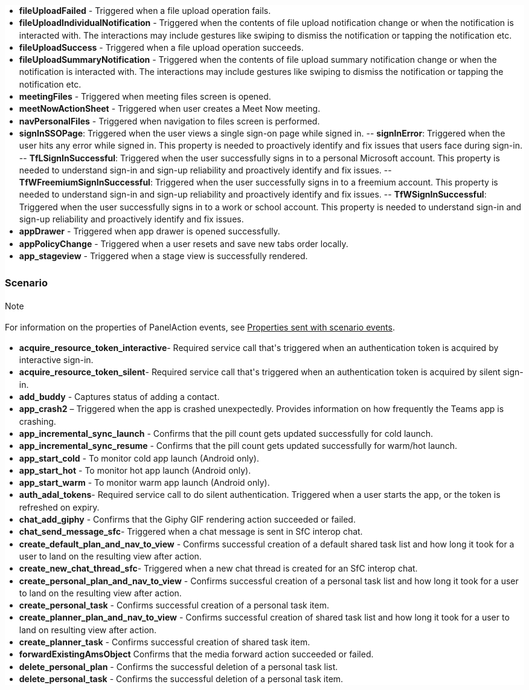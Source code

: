 - **fileUploadFailed** - Triggered when a file upload operation fails.
- **fileUploadIndividualNotification** - Triggered when the contents of file upload notification change or when the notification is interacted with. The interactions may include gestures like swiping to dismiss the notification or tapping the notification etc.
- **fileUploadSuccess** - Triggered when a file upload operation succeeds.
- **fileUploadSummaryNotification** - Triggered when the contents of file upload summary notification change or when the notification is interacted with. The interactions may include gestures like swiping to dismiss the notification or tapping the notification etc.
- **meetingFiles** - Triggered when meeting files screen is opened.
- **meetNowActionSheet** - Triggered when user creates a Meet Now meeting.
- **navPersonalFiles** - Triggered when navigation to files screen is performed.
- **signInSSOPage**: Triggered when the user views a single sign-on page while signed in.
-- **signInError**: Triggered when the user hits any error while signed in. This property is needed to proactively identify and fix issues that users face during sign-in. 
-- **TfLSignInSuccessful**: Triggered when the user successfully signs in to a personal Microsoft account. This property is needed to understand sign-in and sign-up reliability and proactively identify and fix issues.
-- **TfWFreemiumSignInSuccessful**: Triggered when the user successfully signs in to a freemium account. This property is needed to understand sign-in and sign-up reliability and proactively identify and fix issues.
-- **TfWSignInSuccessful**: Triggered when the user successfully signs in to a work or school account. This property is needed to understand sign-in and sign-up reliability and proactively identify and fix issues.
- **appDrawer** - Triggered when app drawer is opened successfully.
- **appPolicyChange** - Triggered when a user resets and save new tabs order locally.
- **app_stageview** - Triggered when a stage view is successfully rendered.

### Scenario

> [!NOTE]
> For information on the properties of PanelAction events, see [Properties sent with scenario events](#properties-sent-with-scenario-events).
> 
- **acquire_resource_token_interactive**- Required service call that's triggered when an authentication token is acquired by interactive sign-in. 
- **acquire_resource_token_silent**- Required service call that's triggered when an authentication token is acquired by silent sign-in.
- **add_buddy** - Captures status of adding a contact.
- **app_crash2** – Triggered when the app is crashed unexpectedly. Provides information on how frequently the Teams app is crashing. 
- **app_incremental_sync_launch** - Confirms that the pill count gets updated successfully for cold launch.
- **app_incremental_sync_resume** - Confirms that the pill count gets updated successfully for warm/hot launch.
- **app_start_cold** - To monitor cold app launch (Android only).
- **app_start_hot** - To monitor hot app launch (Android only).
- **app_start_warm** - To monitor warm app launch (Android only).
- **auth_adal_tokens**- Required service call to do silent authentication. Triggered when a user starts the app, or the token is refreshed on expiry.
- **chat_add_giphy** - Confirms that the Giphy GIF rendering action succeeded or failed.
- **chat_send_message_sfc**- Triggered when a chat message is sent in SfC interop chat.
- **create_default_plan_and_nav_to_view** - Confirms successful creation of a default shared task list and how long it took for a user to land on the resulting view after action.
- **create_new_chat_thread_sfc**- Triggered when a new chat thread is created for an SfC interop chat.
- **create_personal_plan_and_nav_to_view** - Confirms successful creation of a personal task list and how long it took for a user to land on the resulting view after action.
- **create_personal_task** - Confirms successful creation of a personal task item.
- **create_planner_plan_and_nav_to_view** - Confirms successful creation of shared task list and how long it took for a user to land on resulting view after action.
- **create_planner_task** - Confirms successful creation of shared task item.
- **forwardExistingAmsObject** Confirms that the media forward action succeeded or failed.
- **delete_personal_plan** - Confirms the successful deletion of a personal task list.
- **delete_personal_task** - Confirms the successful deletion of a personal task item.